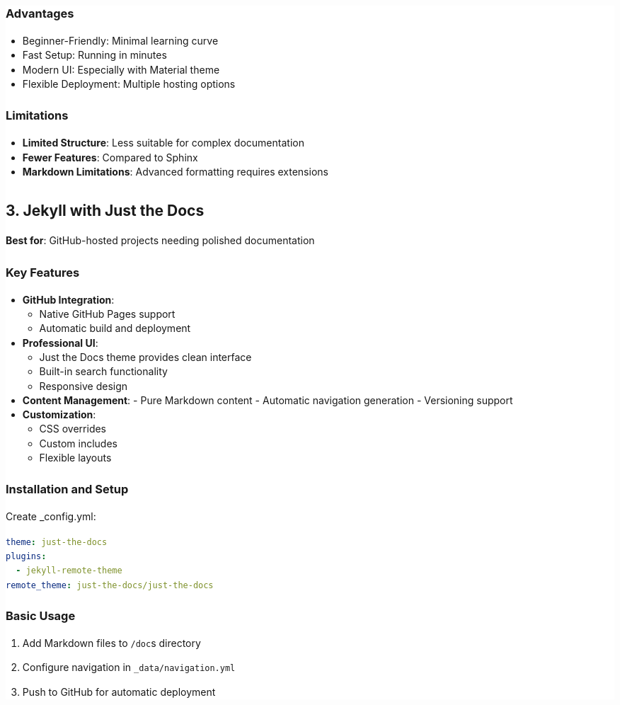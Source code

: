 ### Advantages

- Beginner-Friendly: Minimal learning curve
- Fast Setup: Running in minutes
- Modern UI: Especially with Material theme
- Flexible Deployment: Multiple hosting options

### Limitations

- **Limited Structure**: Less suitable for complex documentation
- **Fewer Features**: Compared to Sphinx
- **Markdown Limitations**: Advanced formatting requires extensions

## 3. Jekyll with Just the Docs

**Best for**: GitHub-hosted projects needing polished documentation

### Key Features

- **GitHub Integration**:
  - Native GitHub Pages support
  - Automatic build and deployment
- **Professional UI**:
  - Just the Docs theme provides clean interface
  - Built-in search functionality
  - Responsive design
- **Content Management**:
      - Pure Markdown content
      - Automatic navigation generation
      - Versioning support
- **Customization**:
  - CSS overrides
  - Custom includes
  - Flexible layouts

### Installation and Setup

Create _config.yml:

```yaml
theme: just-the-docs
plugins:
  - jekyll-remote-theme
remote_theme: just-the-docs/just-the-docs
```

### Basic Usage

1. Add Markdown files to `/doc`s directory

2. Configure navigation in `_data/navigation.yml`

3. Push to GitHub for automatic deployment
